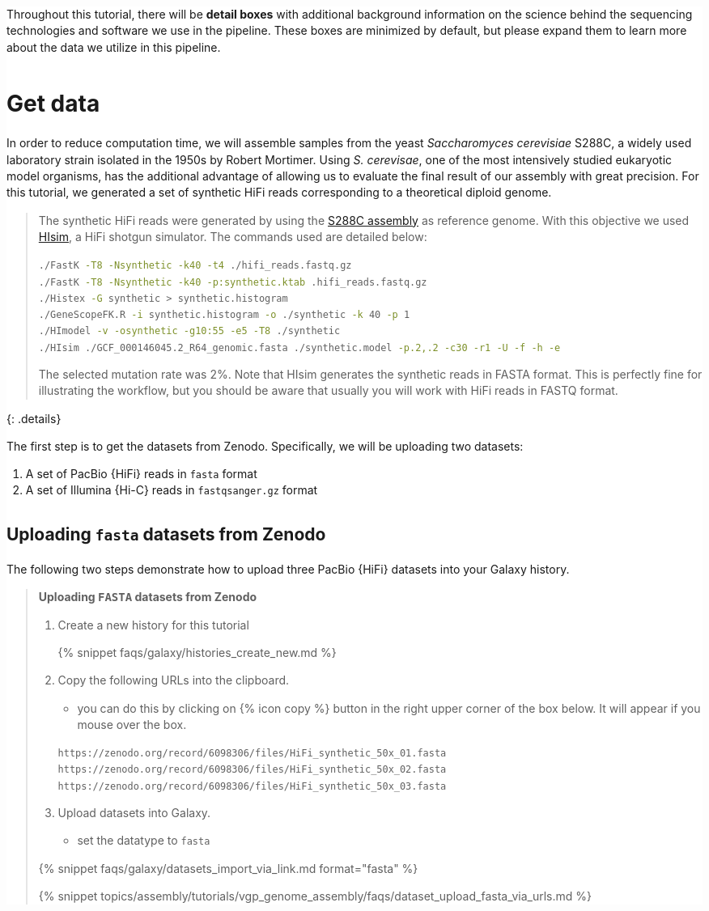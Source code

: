 Throughout this tutorial, there will be **detail boxes** with additional background information on the science behind the sequencing technologies and software we use in the pipeline. These boxes are minimized by default, but please expand them to learn more about the data we utilize in this pipeline.

# Get data

In order to reduce computation time, we will assemble samples from the yeast _Saccharomyces cerevisiae_ S288C, a widely used laboratory strain isolated in the 1950s by Robert Mortimer. Using _S. cerevisae_, one of the most intensively studied eukaryotic model organisms, has the additional advantage of allowing us to evaluate the final result of our assembly with great precision. For this tutorial, we generated a set of synthetic HiFi reads corresponding to a theoretical diploid genome.

> <details-title></details-title>
> The synthetic HiFi reads were generated by using the [S288C assembly](https://www.ncbi.nlm.nih.gov/genome/15?genome_assembly_id=22535) as reference genome. With this objective we used [HIsim](https://github.com/thegenemyers/HI.SIM), a HiFi shotgun simulator. The commands used are detailed below:
>
> ```bash
> ./FastK -T8 -Nsynthetic -k40 -t4 ./hifi_reads.fastq.gz
> ./FastK -T8 -Nsynthetic -k40 -p:synthetic.ktab .hifi_reads.fastq.gz
> ./Histex -G synthetic > synthetic.histogram
> ./GeneScopeFK.R -i synthetic.histogram -o ./synthetic -k 40 -p 1
> ./HImodel -v -osynthetic -g10:55 -e5 -T8 ./synthetic
> ./HIsim ./GCF_000146045.2_R64_genomic.fasta ./synthetic.model -p.2,.2 -c30 -r1 -U -f -h -e
> ```
> The selected mutation rate was 2%. Note that HIsim generates the synthetic reads in FASTA format. This is perfectly fine for illustrating the workflow, but you should be aware that usually you will work with HiFi reads in FASTQ format.
>
{: .details}

The first step is to get the datasets from Zenodo. Specifically, we will be uploading two datasets:

1. A set of PacBio {HiFi} reads in `fasta` format
2. A set of Illumina {Hi-C} reads in `fastqsanger.gz` format

## Uploading `fasta` datasets from Zenodo

The following two steps demonstrate how to upload three PacBio {HiFi} datasets into your Galaxy history.

> <hands-on-title><b>Uploading <tt>FASTA</tt> datasets from Zenodo</b></hands-on-title>
>
> 1. Create a new history for this tutorial
>
>    {% snippet faqs/galaxy/histories_create_new.md %}
>
> 2. Copy the following URLs into the clipboard.
>    - you can do this by clicking on {% icon copy %} button in the right upper corner of the box below. It will appear if you mouse over the box.
>
>    ```
>    https://zenodo.org/record/6098306/files/HiFi_synthetic_50x_01.fasta
>    https://zenodo.org/record/6098306/files/HiFi_synthetic_50x_02.fasta
>    https://zenodo.org/record/6098306/files/HiFi_synthetic_50x_03.fasta
>    ```
>
> 3. Upload datasets into Galaxy.
>    - set the datatype to `fasta`
>
> {% snippet faqs/galaxy/datasets_import_via_link.md format="fasta" %}
>
> {% snippet topics/assembly/tutorials/vgp_genome_assembly/faqs/dataset_upload_fasta_via_urls.md %}